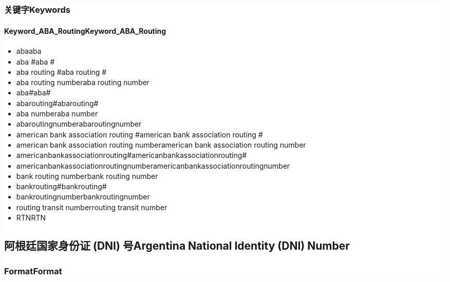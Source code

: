 
### <a name="keywords"></a><span data-ttu-id="7bb8f-127">关键字</span><span class="sxs-lookup"><span data-stu-id="7bb8f-127">Keywords</span></span>

#### <a name="keyword_aba_routing"></a><span data-ttu-id="7bb8f-128">Keyword_ABA_Routing</span><span class="sxs-lookup"><span data-stu-id="7bb8f-128">Keyword_ABA_Routing</span></span>

- <span data-ttu-id="7bb8f-129">aba</span><span class="sxs-lookup"><span data-stu-id="7bb8f-129">aba</span></span>
- <span data-ttu-id="7bb8f-130">aba #</span><span class="sxs-lookup"><span data-stu-id="7bb8f-130">aba #</span></span>
- <span data-ttu-id="7bb8f-131">aba routing #</span><span class="sxs-lookup"><span data-stu-id="7bb8f-131">aba routing #</span></span>
- <span data-ttu-id="7bb8f-132">aba routing number</span><span class="sxs-lookup"><span data-stu-id="7bb8f-132">aba routing number</span></span>
- <span data-ttu-id="7bb8f-133">aba#</span><span class="sxs-lookup"><span data-stu-id="7bb8f-133">aba#</span></span>
- <span data-ttu-id="7bb8f-134">abarouting#</span><span class="sxs-lookup"><span data-stu-id="7bb8f-134">abarouting#</span></span>
- <span data-ttu-id="7bb8f-135">aba number</span><span class="sxs-lookup"><span data-stu-id="7bb8f-135">aba number</span></span>
- <span data-ttu-id="7bb8f-136">abaroutingnumber</span><span class="sxs-lookup"><span data-stu-id="7bb8f-136">abaroutingnumber</span></span>
- <span data-ttu-id="7bb8f-137">american bank association routing #</span><span class="sxs-lookup"><span data-stu-id="7bb8f-137">american bank association routing #</span></span>
- <span data-ttu-id="7bb8f-138">american bank association routing number</span><span class="sxs-lookup"><span data-stu-id="7bb8f-138">american bank association routing number</span></span>
- <span data-ttu-id="7bb8f-139">americanbankassociationrouting#</span><span class="sxs-lookup"><span data-stu-id="7bb8f-139">americanbankassociationrouting#</span></span>
- <span data-ttu-id="7bb8f-140">americanbankassociationroutingnumber</span><span class="sxs-lookup"><span data-stu-id="7bb8f-140">americanbankassociationroutingnumber</span></span>
- <span data-ttu-id="7bb8f-141">bank routing number</span><span class="sxs-lookup"><span data-stu-id="7bb8f-141">bank routing number</span></span>
- <span data-ttu-id="7bb8f-142">bankrouting#</span><span class="sxs-lookup"><span data-stu-id="7bb8f-142">bankrouting#</span></span>
- <span data-ttu-id="7bb8f-143">bankroutingnumber</span><span class="sxs-lookup"><span data-stu-id="7bb8f-143">bankroutingnumber</span></span>
- <span data-ttu-id="7bb8f-144">routing transit number</span><span class="sxs-lookup"><span data-stu-id="7bb8f-144">routing transit number</span></span>
- <span data-ttu-id="7bb8f-145">RTN</span><span class="sxs-lookup"><span data-stu-id="7bb8f-145">RTN</span></span> 
   
## <a name="argentina-national-identity-dni-number"></a><span data-ttu-id="7bb8f-146">阿根廷国家身份证 (DNI) 号</span><span class="sxs-lookup"><span data-stu-id="7bb8f-146">Argentina National Identity (DNI) Number</span></span>

### <a name="format"></a><span data-ttu-id="7bb8f-147">Format</span><span class="sxs-lookup"><span data-stu-id="7bb8f-147">Format</span></span>
